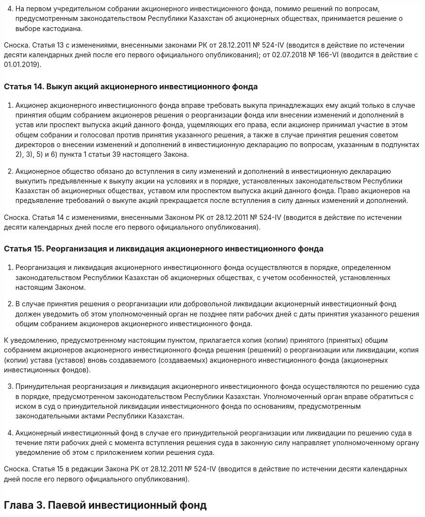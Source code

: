 4. На первом учредительном собрании акционерного инвестиционного фонда, помимо решений по вопросам, предусмотренным законодательством Республики Казахстан об акционерных обществах, принимается решение о выборе кастодиана.

Сноска. Статья 13 с изменениями, внесенными законами РК от 28.12.2011 № 524-IV (вводится в действие по истечении десяти календарных дней после его первого официального опубликования); от 02.07.2018 № 166-VI (вводится в действие с 01.01.2019).

### Статья 14. Выкуп акций акционерного инвестиционного фонда

1. Акционер акционерного инвестиционного фонда вправе требовать выкупа принадлежащих ему акций только в случае принятия общим собранием акционеров решения о реорганизации фонда или внесении изменений и дополнений в устав или проспект выпуска акций данного фонда, ущемляющих его права, если акционер принимал участие в этом общем собрании и голосовал против принятия указанного решения, а также в случае принятия решения советом директоров о внесении изменений и дополнений в инвестиционную декларацию по вопросам, указанным в подпунктах 2), 3), 5) и 6) пункта 1 статьи 39 настоящего Закона.

2. Акционерное общество обязано до вступления в силу изменений и дополнений в инвестиционную декларацию выкупить предъявленные к выкупу акции на условиях и в порядке, установленных законодательством Республики Казахстан об акционерных обществах, уставом или проспектом выпуска акций данного фонда. Право акционеров на предъявление требований о выкупе акций прекращается после вступления в cилу данных изменений и дополнений.

Сноска. Статья 14 с изменениями, внесенными Законом РК от 28.12.2011 № 524-IV (вводится в действие по истечении десяти календарных дней после его первого официального опубликования).

### Статья 15. Реорганизация и ликвидация акционерного инвестиционного фонда

1. Реорганизация и ликвидация акционерного инвестиционного фонда осуществляются в порядке, определенном законодательством Республики Казахстан об акционерных обществах, с учетом особенностей, установленных настоящим Законом.

2. В случае принятия решения о реорганизации или добровольной ликвидации акционерный инвестиционный фонд должен уведомить об этом уполномоченный орган не позднее пяти рабочих дней с даты принятия указанного решения общим собранием акционеров акционерного инвестиционного фонда.

К уведомлению, предусмотренному настоящим пунктом, прилагается копия (копии) принятого (принятых) общим собранием акционеров акционерного инвестиционного фонда решения (решений) о реорганизации или ликвидации, копия (копии) устава (уставов) вновь создаваемого (создаваемых) акционерного инвестиционного фонда (акционерных инвестиционных фондов).

3. Принудительная реорганизация и ликвидация акционерного инвестиционного фонда осуществляются по решению суда в порядке, предусмотренном законодательством Республики Казахстан. Уполномоченный орган вправе обратиться с иском в суд о принудительной ликвидации инвестиционного фонда по основаниям, предусмотренным законодательными актами Республики Казахстан.

4. Акционерный инвестиционный фонд в случае его принудительной реорганизации или ликвидации по решению суда в течение пяти рабочих дней с момента вступления решения суда в законную силу направляет уполномоченному органу уведомление об этом с приложением копии решения суда.

Сноска. Статья 15 в редакции Закона РК от 28.12.2011 № 524-IV (вводится в действие по истечении десяти календарных дней после его первого официального опубликования).

## Глава 3. Паевой инвестиционный фонд

